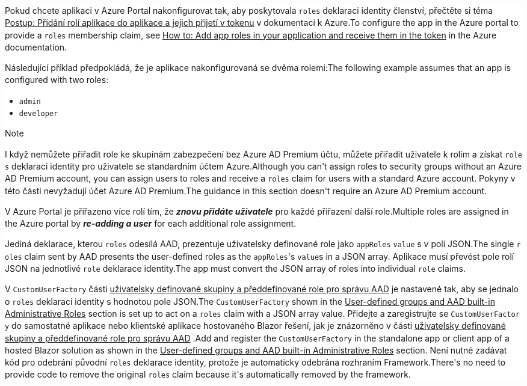 <span data-ttu-id="fe79a-168">Pokud chcete aplikaci v Azure Portal nakonfigurovat tak, aby poskytovala `roles` deklaraci identity členství, přečtěte si téma [Postup: Přidání rolí aplikace do aplikace a jejich přijetí v tokenu](/azure/active-directory/develop/howto-add-app-roles-in-azure-ad-apps) v dokumentaci k Azure.</span><span class="sxs-lookup"><span data-stu-id="fe79a-168">To configure the app in the Azure portal to provide a `roles` membership claim, see [How to: Add app roles in your application and receive them in the token](/azure/active-directory/develop/howto-add-app-roles-in-azure-ad-apps) in the Azure documentation.</span></span>

<span data-ttu-id="fe79a-169">Následující příklad předpokládá, že je aplikace nakonfigurovaná se dvěma rolemi:</span><span class="sxs-lookup"><span data-stu-id="fe79a-169">The following example assumes that an app is configured with two roles:</span></span>

* `admin`
* `developer`

> [!NOTE]
> <span data-ttu-id="fe79a-170">I když nemůžete přiřadit role ke skupinám zabezpečení bez Azure AD Premium účtu, můžete přiřadit uživatele k rolím a získat `roles` deklaraci identity pro uživatele se standardním účtem Azure.</span><span class="sxs-lookup"><span data-stu-id="fe79a-170">Although you can't assign roles to security groups without an Azure AD Premium account, you can assign users to roles and receive a `roles` claim for users with a standard Azure account.</span></span> <span data-ttu-id="fe79a-171">Pokyny v této části nevyžadují účet Azure AD Premium.</span><span class="sxs-lookup"><span data-stu-id="fe79a-171">The guidance in this section doesn't require an Azure AD Premium account.</span></span>
>
> <span data-ttu-id="fe79a-172">V Azure Portal je přiřazeno více rolí tím, že **_znovu přidáte uživatele_** pro každé přiřazení další role.</span><span class="sxs-lookup"><span data-stu-id="fe79a-172">Multiple roles are assigned in the Azure portal by **_re-adding a user_** for each additional role assignment.</span></span>

<span data-ttu-id="fe79a-173">Jediná deklarace, kterou `roles` odesílá AAD, prezentuje uživatelsky definované role jako `appRoles` `value` s v poli JSON.</span><span class="sxs-lookup"><span data-stu-id="fe79a-173">The single `roles` claim sent by AAD presents the user-defined roles as the `appRoles`'s `value`s in a JSON array.</span></span> <span data-ttu-id="fe79a-174">Aplikace musí převést pole rolí JSON na jednotlivé `role` deklarace identity.</span><span class="sxs-lookup"><span data-stu-id="fe79a-174">The app must convert the JSON array of roles into individual `role` claims.</span></span>

<span data-ttu-id="fe79a-175">V `CustomUserFactory` části [uživatelsky definované skupiny a předdefinované role pro správu AAD](#user-defined-groups-and-built-in-administrative-roles) je nastavené tak, aby se jednalo o `roles` deklaraci identity s hodnotou pole JSON.</span><span class="sxs-lookup"><span data-stu-id="fe79a-175">The `CustomUserFactory` shown in the [User-defined groups and AAD built-in Administrative Roles](#user-defined-groups-and-built-in-administrative-roles) section is set up to act on a `roles` claim with a JSON array value.</span></span> <span data-ttu-id="fe79a-176">Přidejte a zaregistrujte se `CustomUserFactory` do samostatné aplikace nebo klientské aplikace hostovaného Blazor řešení, jak je znázorněno v části [uživatelsky definované skupiny a předdefinované role pro správu AAD](#user-defined-groups-and-built-in-administrative-roles) .</span><span class="sxs-lookup"><span data-stu-id="fe79a-176">Add and register the `CustomUserFactory` in the standalone app or client app of a hosted Blazor solution as shown in the [User-defined groups and AAD built-in Administrative Roles](#user-defined-groups-and-built-in-administrative-roles) section.</span></span> <span data-ttu-id="fe79a-177">Není nutné zadávat kód pro odebrání původní `roles` deklarace identity, protože je automaticky odebrána rozhraním Framework.</span><span class="sxs-lookup"><span data-stu-id="fe79a-177">There's no need to provide code to remove the original `roles` claim because it's automatically removed by the framework.</span></span>
